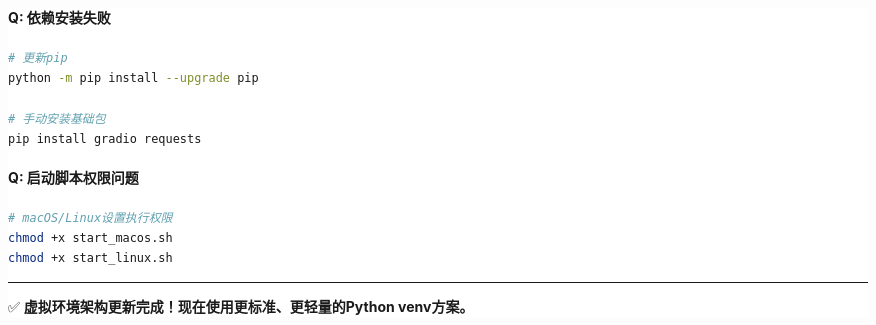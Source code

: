 #### Q: 依赖安装失败
```bash
# 更新pip
python -m pip install --upgrade pip

# 手动安装基础包
pip install gradio requests
```

#### Q: 启动脚本权限问题
```bash
# macOS/Linux设置执行权限
chmod +x start_macos.sh
chmod +x start_linux.sh
```

---

✅ **虚拟环境架构更新完成！现在使用更标准、更轻量的Python venv方案。**
